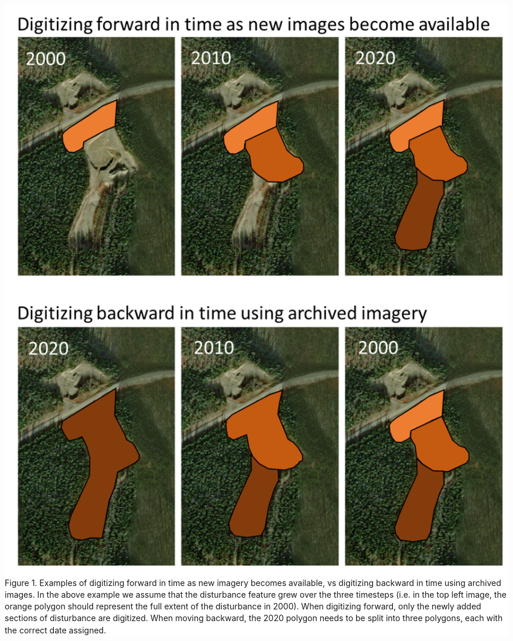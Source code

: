 ![](images/image1.png)

Figure 1\. Examples of digitizing forward in time as new imagery becomes available, vs digitizing backward in time using archived images. In the above example we assume that the disturbance feature grew over the three timesteps (i.e. in the top left image, the orange polygon should represent the full extent of the disturbance in 2000). When digitizing forward, only the newly added sections of disturbance are digitized. When moving backward, the 2020 polygon needs to be split into three polygons, each with the correct date assigned.
